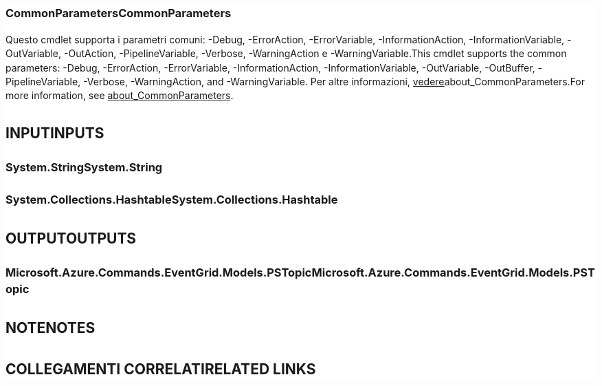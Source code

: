 ### <span data-ttu-id="8d2b4-151">CommonParameters</span><span class="sxs-lookup"><span data-stu-id="8d2b4-151">CommonParameters</span></span>
<span data-ttu-id="8d2b4-152">Questo cmdlet supporta i parametri comuni: -Debug, -ErrorAction, -ErrorVariable, -InformationAction, -InformationVariable, -OutVariable, -OutAction, -PipelineVariable, -Verbose, -WarningAction e -WarningVariable.</span><span class="sxs-lookup"><span data-stu-id="8d2b4-152">This cmdlet supports the common parameters: -Debug, -ErrorAction, -ErrorVariable, -InformationAction, -InformationVariable, -OutVariable, -OutBuffer, -PipelineVariable, -Verbose, -WarningAction, and -WarningVariable.</span></span> <span data-ttu-id="8d2b4-153">Per altre informazioni, [vedere](http://go.microsoft.com/fwlink/?LinkID=113216)about_CommonParameters.</span><span class="sxs-lookup"><span data-stu-id="8d2b4-153">For more information, see [about_CommonParameters](http://go.microsoft.com/fwlink/?LinkID=113216).</span></span>

## <span data-ttu-id="8d2b4-154">INPUT</span><span class="sxs-lookup"><span data-stu-id="8d2b4-154">INPUTS</span></span>

### <span data-ttu-id="8d2b4-155">System.String</span><span class="sxs-lookup"><span data-stu-id="8d2b4-155">System.String</span></span>

### <span data-ttu-id="8d2b4-156">System.Collections.Hashtable</span><span class="sxs-lookup"><span data-stu-id="8d2b4-156">System.Collections.Hashtable</span></span>

## <span data-ttu-id="8d2b4-157">OUTPUT</span><span class="sxs-lookup"><span data-stu-id="8d2b4-157">OUTPUTS</span></span>

### <span data-ttu-id="8d2b4-158">Microsoft.Azure.Commands.EventGrid.Models.PSTopic</span><span class="sxs-lookup"><span data-stu-id="8d2b4-158">Microsoft.Azure.Commands.EventGrid.Models.PSTopic</span></span>

## <span data-ttu-id="8d2b4-159">NOTE</span><span class="sxs-lookup"><span data-stu-id="8d2b4-159">NOTES</span></span>

## <span data-ttu-id="8d2b4-160">COLLEGAMENTI CORRELATI</span><span class="sxs-lookup"><span data-stu-id="8d2b4-160">RELATED LINKS</span></span>
